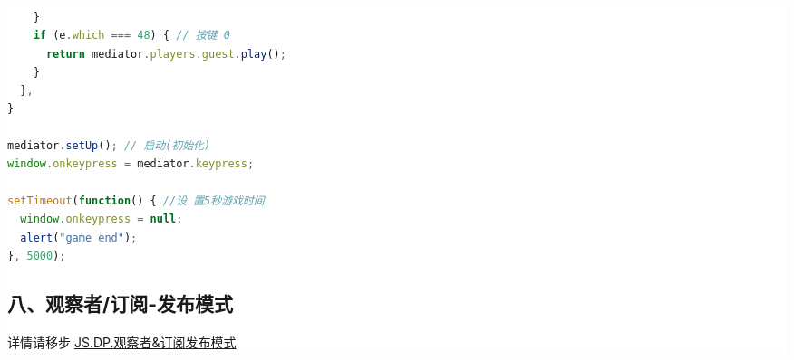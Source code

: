 ```js
    }
    if (e.which === 48) { // 按键 0
      return mediator.players.guest.play();
    }
  },
}

mediator.setUp(); // 启动(初始化)
window.onkeypress = mediator.keypress;

setTimeout(function() { //设 置5秒游戏时间
  window.onkeypress = null;
  alert("game end");
}, 5000);
```

## 八、观察者/订阅-发布模式
详情请移步 [JS.DP.观察者&订阅发布模式](./JS.DP.观察者&订阅发布模式.md)
